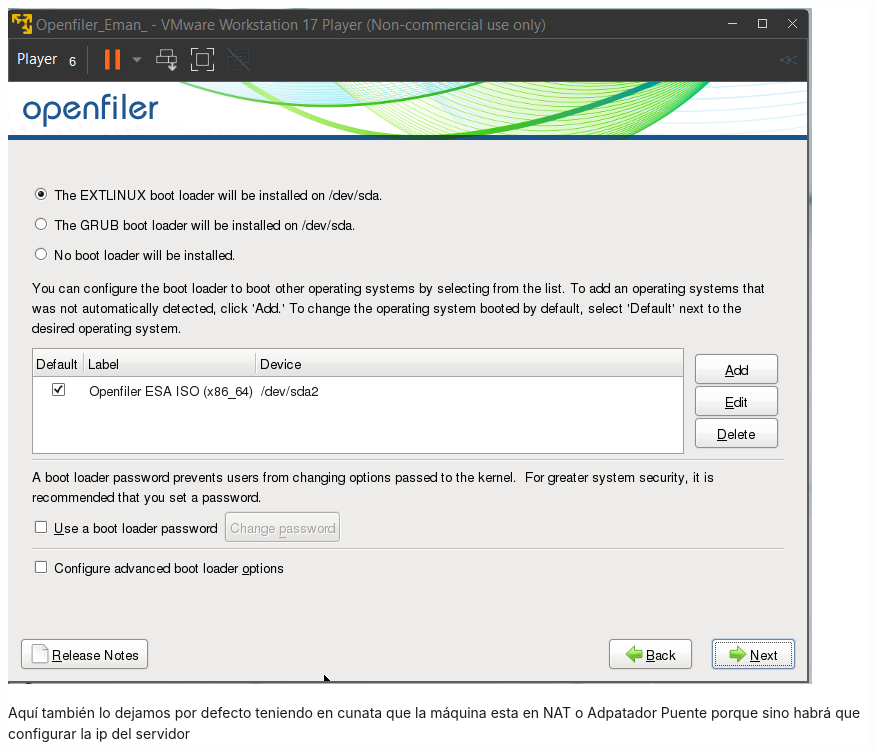![](imagenes/seg_pasiva/E21/29.png)

Aquí también lo dejamos por defecto teniendo en cunata que la máquina esta en NAT o Adpatador Puente porque sino habrá que configurar la ip del servidor
